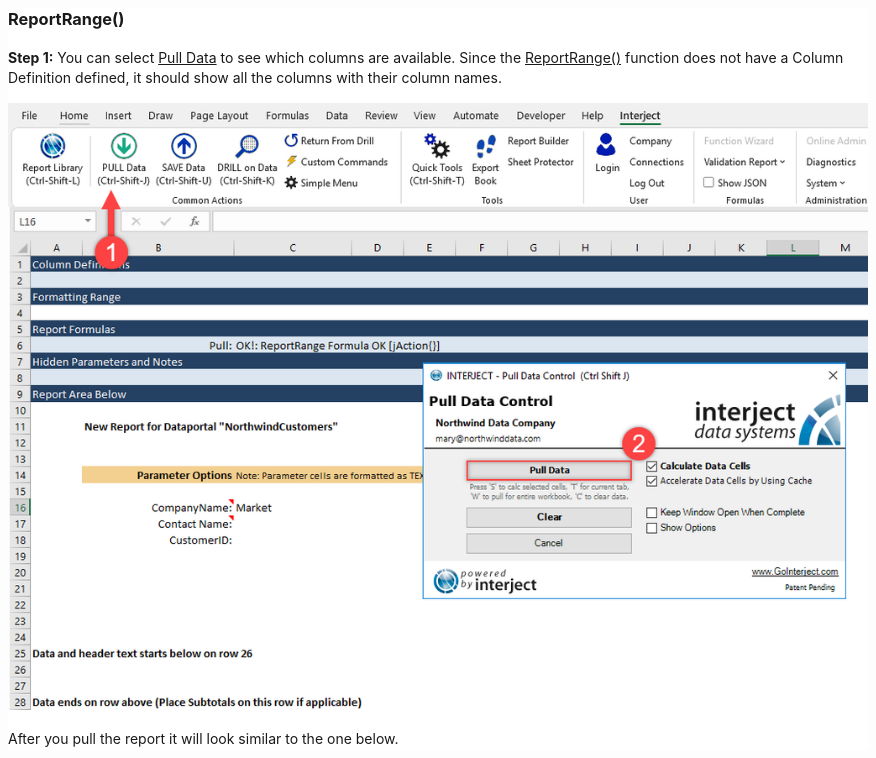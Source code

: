 ### ReportRange()

**Step 1:** You can select [Pull Data](/wGetStarted/INTERJECT-Ribbon-Menu-Items.html#pull-data) to see which columns are available. Since the [ReportRange()](/wFunctions/ReportRange.html) function does not have a Column Definition defined, it should show all the columns with their column names.

![](/images/L-Create-CustAgingDetail/06.png)
<br>

After you pull the report it will look similar to the one below.
